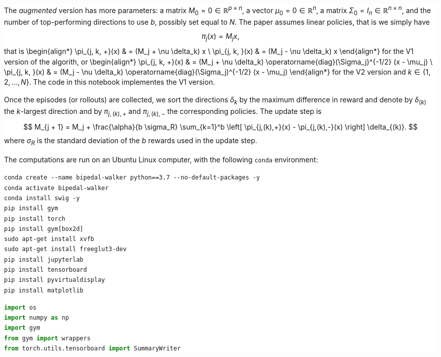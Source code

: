 The *augmented* version has more parameters: a matrix $M_0 =0 \in \mathbb{R}^{p \times n}$, 
a vector $\mu_0 = 0 \in \mathbb{R}^n$, a matrix
$\Sigma_0 = I_n \in \mathbb{R}^{n \times n}$, and the number of top-performing directions to use $b$, possibly set equal to $N$. The paper assumes linear policies, that is we simply have
$$
\pi_j(x) = M_j x,
$$
that is
\begin{align*}
\pi_{j, k, +}(x) & = (M_j + \nu \delta_k) x \\
\pi_{j, k, }(x) & = (M_j - \nu \delta_k) x
\end{align*}
for the V1 version of the algorith, or
\begin{align*}
\pi_{j, k, +}(x) & = (M_j + \nu \delta_k) \operatorname{diag}(\Sigma_j)^{-1/2} (x - \mu_j) \\
\pi_{j, k, }(x) & = (M_j - \nu \delta_k) \operatorname{diag}(\Sigma_j)^{-1/2} (x - \mu_j)
\end{align*}
for the V2 version and $k \in \{1, 2, \ldots, N\}$. The code in this notebook implementes the V1 version.

Once the episodes (or rollouts) are collected, we sort the directions $\delta_k$ by the maximum difference in
reward and denote by $\delta_{(k)}$ the $k$-largest direction and by
$\pi_{j, (k), +}$ and $\pi_{j, (k), -}$ the corresponding policies.
The update step is
$$
M_{j + 1} = M_j + \frac{\alpha}{b \sigma_R} \sum_{k=1}^b \left[
\pi_{j,(k),+}(x) - \pi_{j,(k),-}(x)
\right] \delta_{(k)}.
$$
where $\sigma_R$ is the standard deviation of the $b$ rewards used in the update step.

The computations are run on an Ubuntu Linux computer, with the following `conda` environment:

```
conda create --name bipedal-walker python==3.7 --no-default-packages -y
conda activate bipedal-walker
conda install swig -y
pip install gym
pip install torch
pip install gym[box2d]
sudo apt-get install xvfb
sudo apt-get install freeglut3-dev
pip install jupyterlab
pip install tensorboard
pip install pyvirtualdisplay
pip install matplotlib
```


```python
import os
import numpy as np
import gym
from gym import wrappers
from torch.utils.tensorboard import SummaryWriter
```
